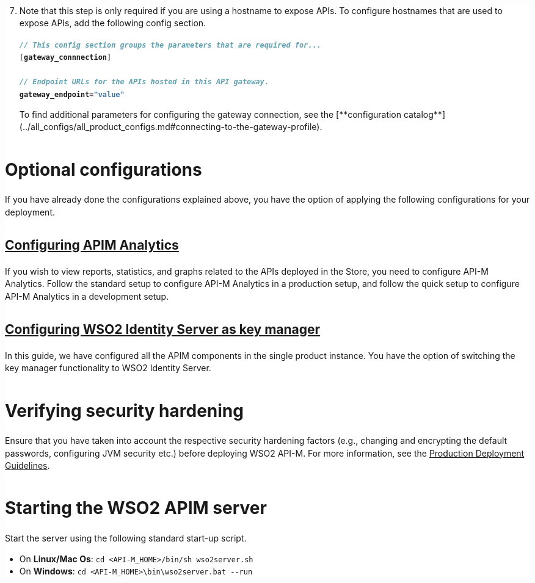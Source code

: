  7. Note that this step is only required if you are using a hostname to expose APIs.</b> To configure hostnames that are used to expose APIs, add the following config section.
 	<b>
    ``` java
    // This config section groups the parameters that are required for...
    [gateway_connnection]
    
    // Endpoint URLs for the APIs hosted in this API gateway.
    gateway_endpoint="value"
    ```
    </b>
    To find additional parameters for configuring the gateway connection, see the [**configuration catalog**](../all_configs/all_product_configs.md#connecting-to-the-gateway-profile).



# Optional configurations

If you have already done the configurations explained above, you have the option of applying the following configurations for your deployment.

## [Configuring APIM Analytics](analytics_deployment.md)

If you wish to view reports, statistics, and graphs related to the APIs deployed in the Store, you need to configure API-M Analytics. Follow the standard setup to configure API-M Analytics in a production setup, and follow the quick setup to configure API-M Analytics in a development setup.

## [Configuring WSO2 Identity Server as key manager](using_is_as_key_manager.md)

In this guide, we have configured all the APIM components in the single product instance. You have the option of switching the key manager functionality to WSO2 Identity Server.

# Verifying security hardening

Ensure that you have taken into account the respective security hardening factors (e.g., changing and encrypting the default passwords, configuring JVM security etc.) before deploying WSO2 API-M. For more information, see the [Production Deployment Guidelines](deployment_guidelines.md).

# Starting the WSO2 APIM server

Start the server using the following standard start-up script.

* On <b>Linux/Mac Os</b>: `cd <API-M_HOME>/bin/sh wso2server.sh`
* On <b>Windows</b>: `cd <API-M_HOME>\bin\wso2server.bat --run`